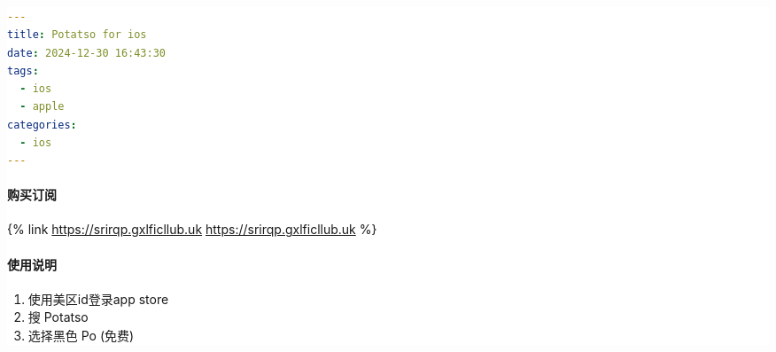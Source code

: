 ```yaml
---
title: Potatso for ios
date: 2024-12-30 16:43:30
tags:
  - ios
  - apple
categories:
  - ios
---
```

#### 购买订阅
{% link https://srirqp.gxlficllub.uk  https://srirqp.gxlficllub.uk %}

#### 使用说明
1. 使用美区id登录app store
2. 搜 Potatso
3. 选择黑色 Po (免费)




<video width="100%" height="100%" controls>
  <source src="https://minio.gxlficllub.uk/vedios/po4ios2.mp4" type="video/mp4">
</video>